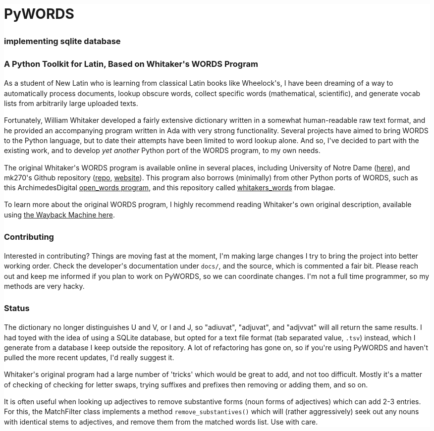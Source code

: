 # PyWORDS

### implementing sqlite database

### A Python Toolkit for Latin, Based on Whitaker's WORDS Program

As a student of New Latin who is learning from classical Latin books like Wheelock's, I have been dreaming of a way to automatically process documents, lookup obscure words, collect specific words (mathematical, scientific), and generate vocab lists from arbitrarily large uploaded texts. 

Fortunately, William Whitaker developed a fairly extensive dictionary written in a somewhat human-readable raw text format, and he provided an accompanying program written in Ada with very strong functionality. Several projects have aimed to bring WORDS to the Python language, but to date their attempts have been limited to word lookup alone. And so, I've decided to part with the existing work, and to develop *yet another* Python port of the WORDS program, to my own needs. 

The original Whitaker's WORDS program is available online in several places, including University of Notre Dame ([here](http://archives.nd.edu/words.html)), and mk270's Github repository ([repo](https://github.com/mk270/whitakers-words), [website](https://mk270.github.io/whitakers-words/)). This program also borrows (minimally) from other Python ports of WORDS, such as this ArchimedesDigital [open_words program](https://github.com/ArchimedesDigital/open_words), and this repository called [whitakers_words](https://github.com/blagae/whitakers_words) from blagae. 

To learn more about the original WORDS program, I highly recommend reading Whitaker's own original description, available using [the Wayback Machine here](https://web.archive.org/web/20111105213921/http://users.erols.com/whitaker/wordsdoc.htm). 



### Contributing

Interested in contributing? Things are moving fast at the moment, I'm making large changes I try to bring the project into better working order. Check the developer's documentation under `docs/`, and the source, which is commented a fair bit. Please reach out and keep me informed if you plan to work on PyWORDS, so we can coordinate changes. I'm not a full time programmer, so my methods are very hacky. 



### Status

The dictionary no longer distinguishes U and V, or I and J, so "adiuvat", "adjuvat", and "adjvvat" will all return the same results. I had toyed with the idea of using a SQLite database, but opted for a text file format (tab separated value, `.tsv`) instead, which I generate from a database I keep outside the repository. A lot of refactoring has gone on, so if you're using PyWORDS and haven't pulled the more recent updates, I'd really suggest it. 

Whitaker's original program had a large number of 'tricks' which would be great to add, and not too difficult. Mostly it's a matter of checking of checking for letter swaps, trying suffixes and prefixes then removing or adding them, and so on. 

It is often useful when looking up adjectives to remove substantive forms (noun forms of adjectives) which can add 2-3 entries. For this, the MatchFilter class implements a method `remove_substantives()` which will (rather aggressively) seek out any nouns with identical stems to adjectives, and remove them from the matched words list. Use with care.
